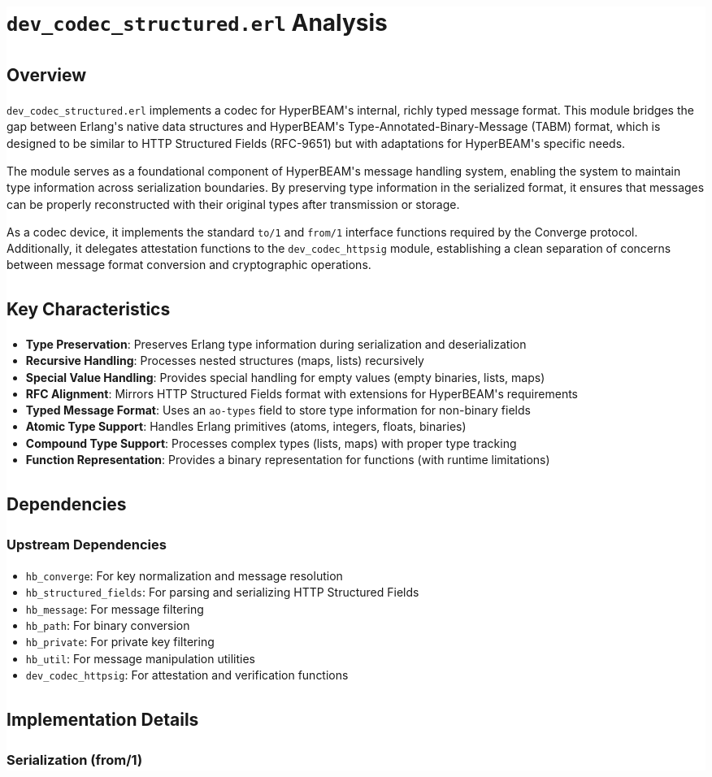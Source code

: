 # `dev_codec_structured.erl` Analysis

## Overview

`dev_codec_structured.erl` implements a codec for HyperBEAM's internal, richly typed message format. This module bridges the gap between Erlang's native data structures and HyperBEAM's Type-Annotated-Binary-Message (TABM) format, which is designed to be similar to HTTP Structured Fields (RFC-9651) but with adaptations for HyperBEAM's specific needs.

The module serves as a foundational component of HyperBEAM's message handling system, enabling the system to maintain type information across serialization boundaries. By preserving type information in the serialized format, it ensures that messages can be properly reconstructed with their original types after transmission or storage.

As a codec device, it implements the standard `to/1` and `from/1` interface functions required by the Converge protocol. Additionally, it delegates attestation functions to the `dev_codec_httpsig` module, establishing a clean separation of concerns between message format conversion and cryptographic operations.

## Key Characteristics

- **Type Preservation**: Preserves Erlang type information during serialization and deserialization
- **Recursive Handling**: Processes nested structures (maps, lists) recursively
- **Special Value Handling**: Provides special handling for empty values (empty binaries, lists, maps)
- **RFC Alignment**: Mirrors HTTP Structured Fields format with extensions for HyperBEAM's requirements
- **Typed Message Format**: Uses an `ao-types` field to store type information for non-binary fields
- **Atomic Type Support**: Handles Erlang primitives (atoms, integers, floats, binaries)
- **Compound Type Support**: Processes complex types (lists, maps) with proper type tracking
- **Function Representation**: Provides a binary representation for functions (with runtime limitations)

## Dependencies

### Upstream Dependencies

- `hb_converge`: For key normalization and message resolution
- `hb_structured_fields`: For parsing and serializing HTTP Structured Fields
- `hb_message`: For message filtering
- `hb_path`: For binary conversion
- `hb_private`: For private key filtering
- `hb_util`: For message manipulation utilities
- `dev_codec_httpsig`: For attestation and verification functions

## Implementation Details

### Serialization (from/1)
